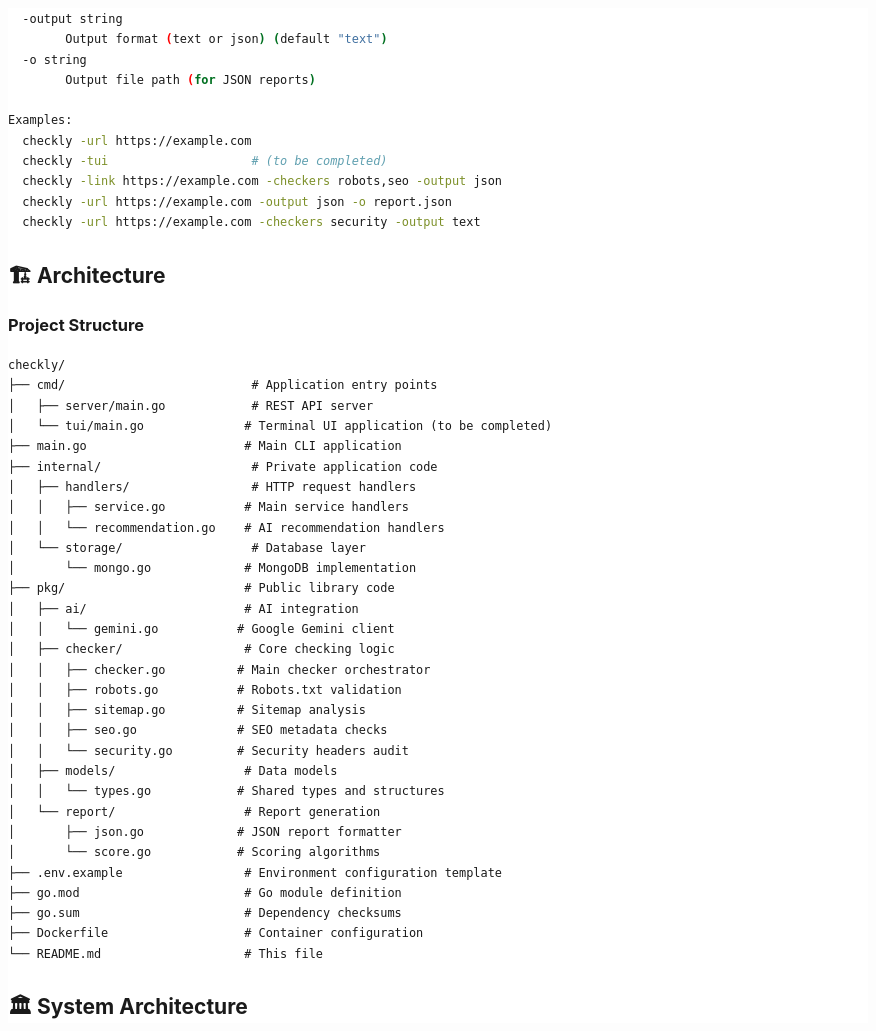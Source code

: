 ```bash
  -output string
        Output format (text or json) (default "text")
  -o string
        Output file path (for JSON reports)

Examples:
  checkly -url https://example.com
  checkly -tui                    # (to be completed)
  checkly -link https://example.com -checkers robots,seo -output json
  checkly -url https://example.com -output json -o report.json
  checkly -url https://example.com -checkers security -output text
```

## 🏗️ Architecture

### Project Structure

```
checkly/
├── cmd/                          # Application entry points
│   ├── server/main.go            # REST API server
│   └── tui/main.go              # Terminal UI application (to be completed)
├── main.go                      # Main CLI application
├── internal/                     # Private application code
│   ├── handlers/                 # HTTP request handlers
│   │   ├── service.go           # Main service handlers
│   │   └── recommendation.go    # AI recommendation handlers
│   └── storage/                  # Database layer
│       └── mongo.go             # MongoDB implementation
├── pkg/                         # Public library code
│   ├── ai/                      # AI integration
│   │   └── gemini.go           # Google Gemini client
│   ├── checker/                 # Core checking logic
│   │   ├── checker.go          # Main checker orchestrator
│   │   ├── robots.go           # Robots.txt validation
│   │   ├── sitemap.go          # Sitemap analysis
│   │   ├── seo.go              # SEO metadata checks
│   │   └── security.go         # Security headers audit
│   ├── models/                  # Data models
│   │   └── types.go            # Shared types and structures
│   └── report/                  # Report generation
│       ├── json.go             # JSON report formatter
│       └── score.go            # Scoring algorithms
├── .env.example                 # Environment configuration template
├── go.mod                       # Go module definition
├── go.sum                       # Dependency checksums
├── Dockerfile                   # Container configuration
└── README.md                    # This file
```

## 🏛️ System Architecture
